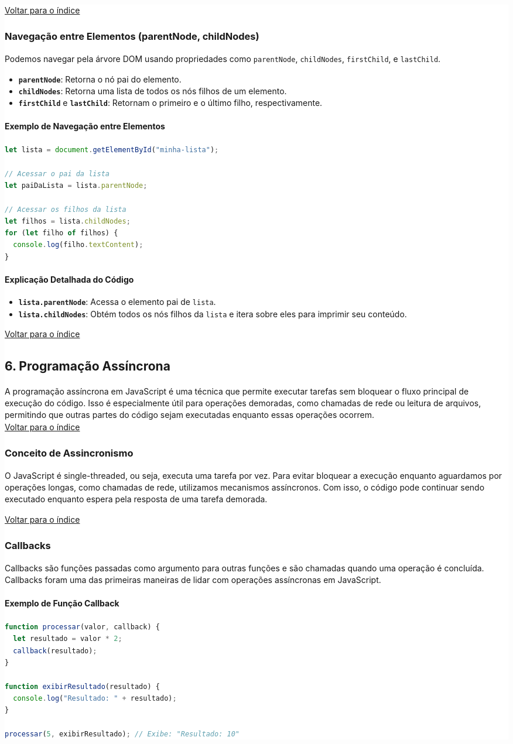 [Voltar para o índice](#índice)

### Navegação entre Elementos (parentNode, childNodes)
Podemos navegar pela árvore DOM usando propriedades como `parentNode`, `childNodes`, `firstChild`, e `lastChild`.

- **`parentNode`**: Retorna o nó pai do elemento.
- **`childNodes`**: Retorna uma lista de todos os nós filhos de um elemento.
- **`firstChild`** e **`lastChild`**: Retornam o primeiro e o último filho, respectivamente.

#### Exemplo de Navegação entre Elementos
```javascript
let lista = document.getElementById("minha-lista");

// Acessar o pai da lista
let paiDaLista = lista.parentNode;

// Acessar os filhos da lista
let filhos = lista.childNodes;
for (let filho of filhos) {
  console.log(filho.textContent);
}
```

#### Explicação Detalhada do Código
- **`lista.parentNode`**: Acessa o elemento pai de `lista`.
- **`lista.childNodes`**: Obtém todos os nós filhos da `lista` e itera sobre eles para imprimir seu conteúdo.

[Voltar para o índice](#índice)

## 6. Programação Assíncrona
A programação assíncrona em JavaScript é uma técnica que permite executar tarefas sem bloquear o fluxo principal de execução do código. Isso é especialmente útil para operações demoradas, como chamadas de rede ou leitura de arquivos, permitindo que outras partes do código sejam executadas enquanto essas operações ocorrem.  
[Voltar para o índice](#índice)

### Conceito de Assincronismo
O JavaScript é single-threaded, ou seja, executa uma tarefa por vez. Para evitar bloquear a execução enquanto aguardamos por operações longas, como chamadas de rede, utilizamos mecanismos assíncronos. Com isso, o código pode continuar sendo executado enquanto espera pela resposta de uma tarefa demorada.

[Voltar para o índice](#índice)

### Callbacks
Callbacks são funções passadas como argumento para outras funções e são chamadas quando uma operação é concluída. Callbacks foram uma das primeiras maneiras de lidar com operações assíncronas em JavaScript.

#### Exemplo de Função Callback
```javascript
function processar(valor, callback) {
  let resultado = valor * 2;
  callback(resultado);
}

function exibirResultado(resultado) {
  console.log("Resultado: " + resultado);
}

processar(5, exibirResultado); // Exibe: "Resultado: 10"
```
